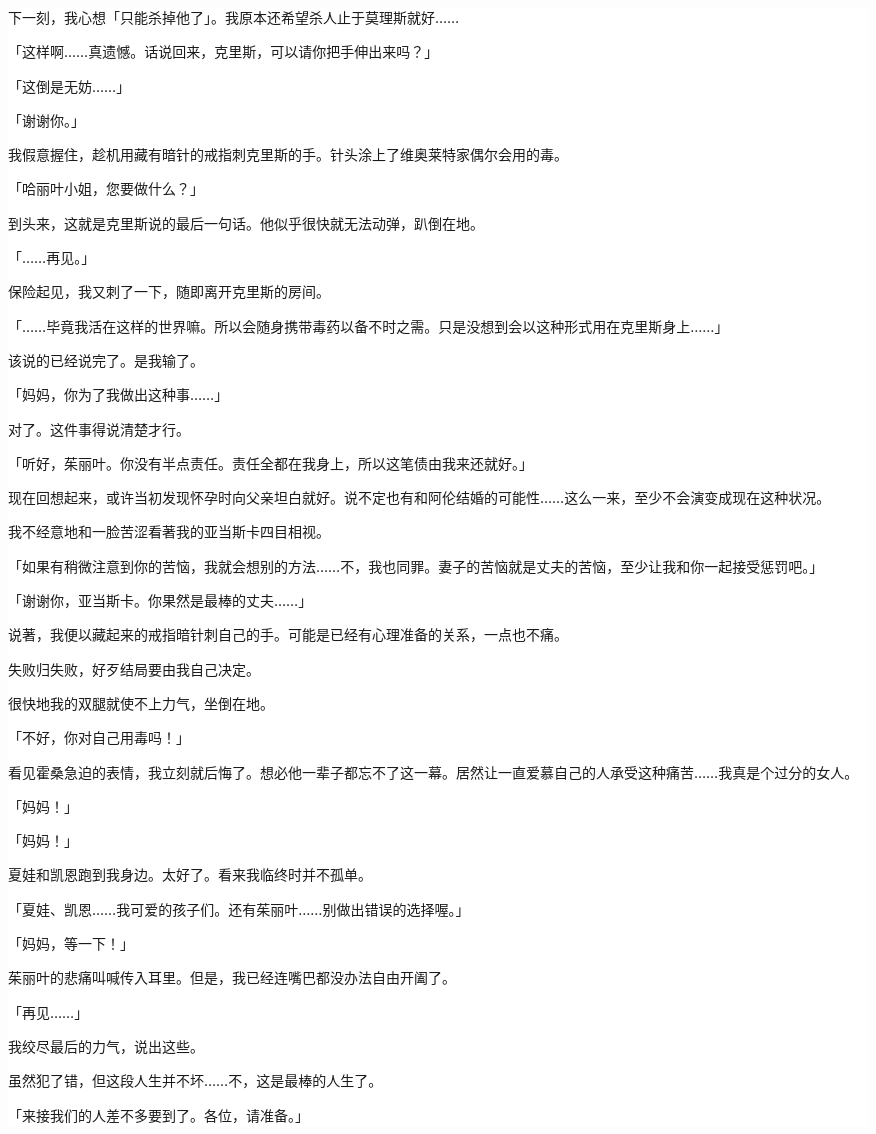 下一刻，我心想「只能杀掉他了」。我原本还希望杀人止于莫理斯就好……

「这样啊……真遗憾。话说回来，克里斯，可以请你把手伸出来吗？」

「这倒是无妨……」

「谢谢你。」

我假意握住，趁机用藏有暗针的戒指刺克里斯的手。针头涂上了维奥莱特家偶尔会用的毒。

「哈丽叶小姐，您要做什么？」

到头来，这就是克里斯说的最后一句话。他似乎很快就无法动弹，趴倒在地。

「……再见。」

保险起见，我又刺了一下，随即离开克里斯的房间。

「……毕竟我活在这样的世界嘛。所以会随身携带毒药以备不时之需。只是没想到会以这种形式用在克里斯身上……」

该说的已经说完了。是我输了。

「妈妈，你为了我做出这种事……」

对了。这件事得说清楚才行。

「听好，茱丽叶。你没有半点责任。责任全都在我身上，所以这笔债由我来还就好。」

现在回想起来，或许当初发现怀孕时向父亲坦白就好。说不定也有和阿伦结婚的可能性……这么一来，至少不会演变成现在这种状况。

我不经意地和一脸苦涩看著我的亚当斯卡四目相视。

「如果有稍微注意到你的苦恼，我就会想别的方法……不，我也同罪。妻子的苦恼就是丈夫的苦恼，至少让我和你一起接受惩罚吧。」

「谢谢你，亚当斯卡。你果然是最棒的丈夫……」

说著，我便以藏起来的戒指暗针刺自己的手。可能是已经有心理准备的关系，一点也不痛。

失败归失败，好歹结局要由我自己决定。

很快地我的双腿就使不上力气，坐倒在地。

「不好，你对自己用毒吗！」

看见霍桑急迫的表情，我立刻就后悔了。想必他一辈子都忘不了这一幕。居然让一直爱慕自己的人承受这种痛苦……我真是个过分的女人。

「妈妈！」

「妈妈！」

夏娃和凯恩跑到我身边。太好了。看来我临终时并不孤单。

「夏娃、凯恩……我可爱的孩子们。还有茱丽叶……别做出错误的选择喔。」

「妈妈，等一下！」

茱丽叶的悲痛叫喊传入耳里。但是，我已经连嘴巴都没办法自由开阖了。

「再见……」

我绞尽最后的力气，说出这些。

虽然犯了错，但这段人生并不坏……不，这是最棒的人生了。

「来接我们的人差不多要到了。各位，请准备。」
